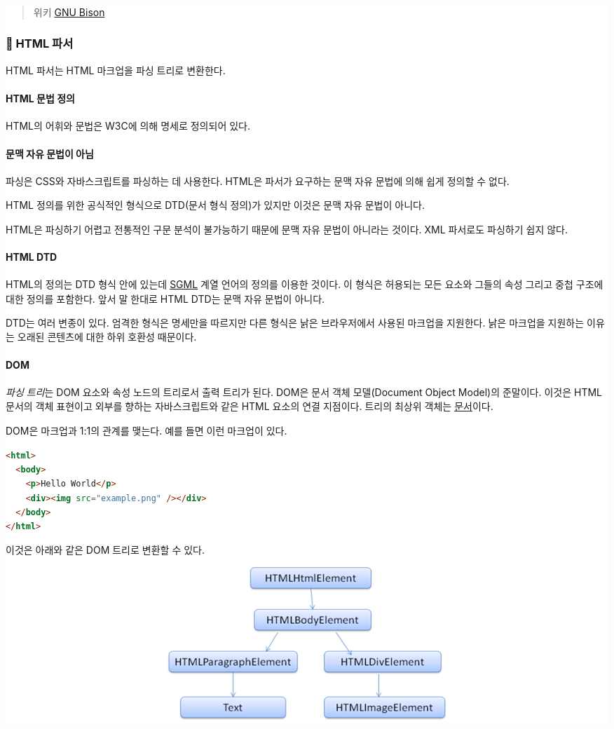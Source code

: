 > 위키 [GNU Bison](https://ko.wikipedia.org/wiki/GNU_bison)

### 🎈 HTML 파서
HTML 파서는 HTML 마크업을 파싱 트리로 변환한다.   

#### HTML 문법 정의
HTML의 어휘와 문법은 W3C에 의해 명세로 정의되어 있다.   

#### 문맥 자유 문법이 아님
파싱은 CSS와 자바스크립트를 파싱하는 데 사용한다. HTML은 파서가 요구하는 문맥 자유 문법에 의해 쉽게 정의할 수 없다.   

HTML 정의를 위한 공식적인 형식으로 DTD(문서 형식 정의)가 있지만 이것은 문맥 자유 문법이 아니다.   

HTML은 파싱하기 어렵고 전통적인 구문 분석이 불가능하기 때문에 문맥 자유 문법이 아니라는 것이다. XML 파서로도 파싱하기 쉽지 않다.   

#### HTML DTD
HTML의 정의는 DTD 형식 안에 있는데 [SGML](https://ko.wikipedia.org/wiki/SGML) 계열 언어의 정의를 이용한 것이다. 이 형식은 허용되는 모든 요소와 그들의 속성 그리고 중첩 구조에 대한 정의를 포함한다. 앞서 말 한대로 HTML DTD는 문맥 자유 문법이 아니다.   

DTD는 여러 변종이 있다. 엄격한 형식은 명세만을 따르지만 다른 형식은 낡은 브라우저에서 사용된 마크업을 지원한다. 낡은 마크업을 지원하는 이유는 오래된 콘텐츠에 대한 하위 호환성 때문이다.   

#### DOM
*파싱 트리*는 DOM 요소와 속성 노드의 트리로서 출력 트리가 된다. DOM은 문서 객체 모델(Document Object Model)의 준말이다. 이것은 HTML 문서의 객체 표현이고 외부를 향하는 자바스크립트와 같은 HTML 요소의 연결 지점이다. 트리의 최상위 객체는 [문서](https://www.w3.org/TR/1998/REC-DOM-Level-1-19981001/level-one-core.html)이다.   

DOM은 마크업과 1:1의 관계를 맺는다. 예를 들면 이런 마크업이 있다.   

```html
<html>
  <body>
    <p>Hello World</p>
    <div><img src="example.png" /></div>
  </body>
</html>  
```

이것은 아래와 같은 DOM 트리로 변환할 수 있다.   

<p align="center">
  <img src="images/7.png"/>
</p>
